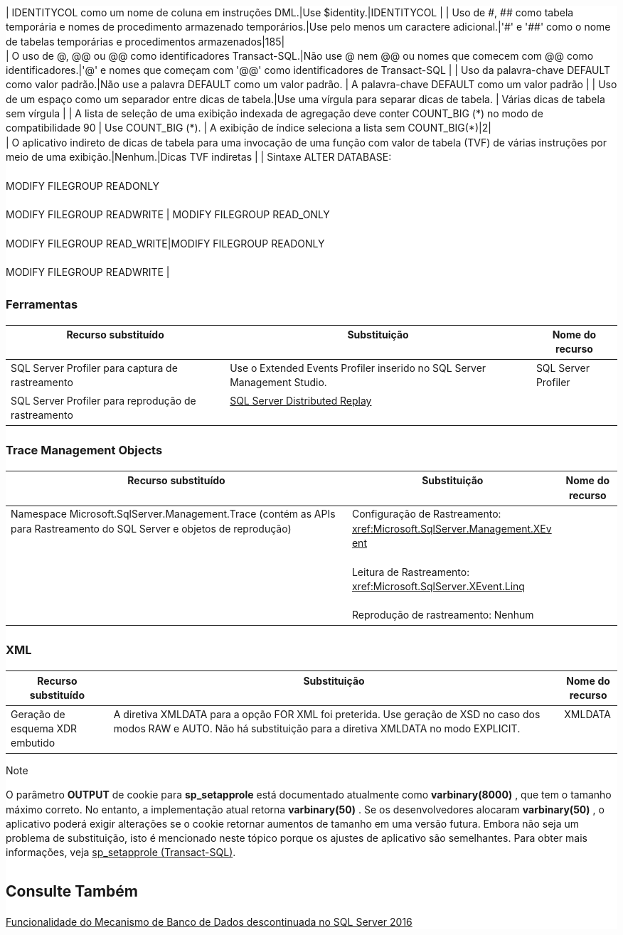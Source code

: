 | IDENTITYCOL como um nome de coluna em instruções DML.|Use $identity.|IDENTITYCOL |
| Uso de #, ## como tabela temporária e nomes de procedimento armazenado temporários.|Use pelo menos um caractere adicional.|'#' e '##' como o nome de tabelas temporárias e procedimentos armazenados|185|  
| O uso de \@, \@\@ ou \@\@ como identificadores Transact-SQL.|Não use \@ nem \@\@ ou nomes que comecem com \@\@ como identificadores.|'\@' e nomes que começam com '\@\@' como identificadores de Transact-SQL |
| Uso da palavra-chave DEFAULT como valor padrão.|Não use a palavra DEFAULT como um valor padrão. | A palavra-chave DEFAULT como um valor padrão |
| Uso de um espaço como um separador entre dicas de tabela.|Use uma vírgula para separar dicas de tabela. | Várias dicas de tabela sem vírgula |
| A lista de seleção de uma exibição indexada de agregação deve conter COUNT_BIG (\*) no modo de compatibilidade 90 | Use COUNT_BIG (\*). | A exibição de índice seleciona a lista sem COUNT_BIG(\*)|2|  
| O aplicativo indireto de dicas de tabela para uma invocação de uma função com valor de tabela (TVF) de várias instruções por meio de uma exibição.|Nenhum.|Dicas TVF indiretas |
| Sintaxe ALTER DATABASE:<br /><br />MODIFY FILEGROUP READONLY<br /><br />MODIFY FILEGROUP READWRITE | MODIFY FILEGROUP READ_ONLY<br /><br />MODIFY FILEGROUP READ_WRITE|MODIFY FILEGROUP READONLY<br /><br />MODIFY FILEGROUP READWRITE |

### <a name="tools"></a>Ferramentas

| Recurso substituído | Substituição | Nome do recurso |
|--------------------|-------------|--------------|
| SQL Server Profiler para captura de rastreamento | Use o Extended Events Profiler inserido no SQL Server Management Studio.|SQL Server Profiler |
| SQL Server Profiler para reprodução de rastreamento | [SQL Server Distributed Replay](../tools/distributed-replay/sql-server-distributed-replay.md) |

### <a name="trace-management-objects"></a>Trace Management Objects

| Recurso substituído | Substituição | Nome do recurso |
|--------------------|-------------|--------------|
| Namespace Microsoft.SqlServer.Management.Trace (contém as APIs para Rastreamento do SQL Server e objetos de reprodução)|Configuração de Rastreamento: <xref:Microsoft.SqlServer.Management.XEvent><br /><br />Leitura de Rastreamento: <xref:Microsoft.SqlServer.XEvent.Linq><br /><br />Reprodução de rastreamento: Nenhum | |

### <a name="xml"></a>XML

| Recurso substituído | Substituição | Nome do recurso |
|--------------------|-------------|--------------|
| Geração de esquema XDR embutido | A diretiva XMLDATA para a opção FOR XML foi preterida. Use geração de XSD no caso dos modos RAW e AUTO. Não há substituição para a diretiva XMLDATA no modo EXPLICIT. | XMLDATA |

> [!NOTE]
> O parâmetro **OUTPUT** de cookie para **sp_setapprole** está documentado atualmente como **varbinary(8000)** , que tem o tamanho máximo correto. No entanto, a implementação atual retorna **varbinary(50)** . Se os desenvolvedores alocaram **varbinary(50)** , o aplicativo poderá exigir alterações se o cookie retornar aumentos de tamanho em uma versão futura. Embora não seja um problema de substituição, isto é mencionado neste tópico porque os ajustes de aplicativo são semelhantes. Para obter mais informações, veja [sp_setapprole &#40;Transact-SQL&#41;](../relational-databases/system-stored-procedures/sp-setapprole-transact-sql.md).  

## <a name="see-also"></a>Consulte Também

 [Funcionalidade do Mecanismo de Banco de Dados descontinuada no SQL Server 2016](../database-engine/discontinued-database-engine-functionality-in-sql-server-2016.md)